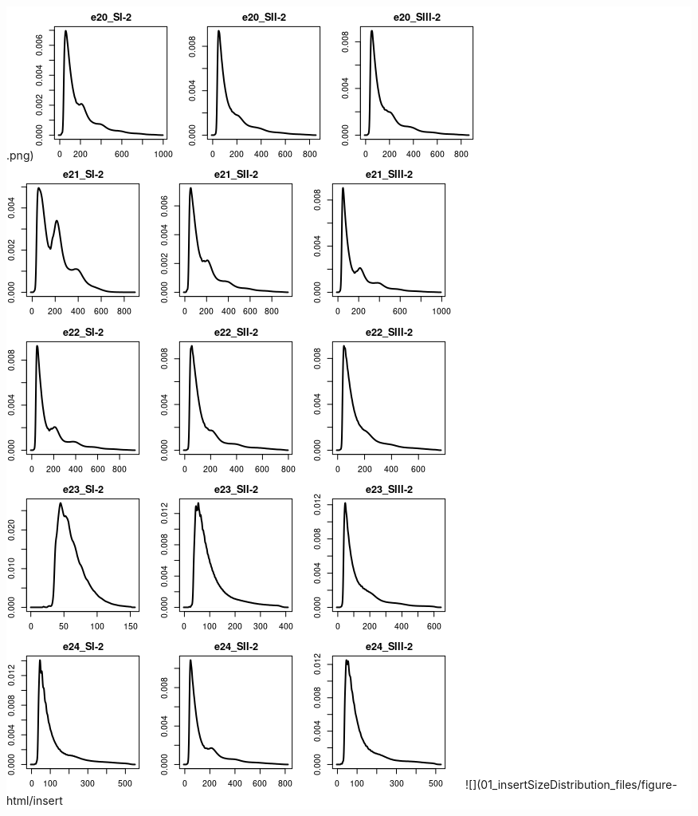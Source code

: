 .png)![](01_insertSizeDistribution_files/figure-html/insertSize-13.png)![](01_insertSizeDistribution_files/figure-html/insertSize-14.png)![](01_insertSizeDistribution_files/figure-html/insertSize-15.png)![](01_insertSizeDistribution_files/figure-html/insertSize-16.png)![](01_insertSizeDistribution_files/figure-html/insertSize-17.png)![](01_insertSizeDistribution_files/figure-html/insert